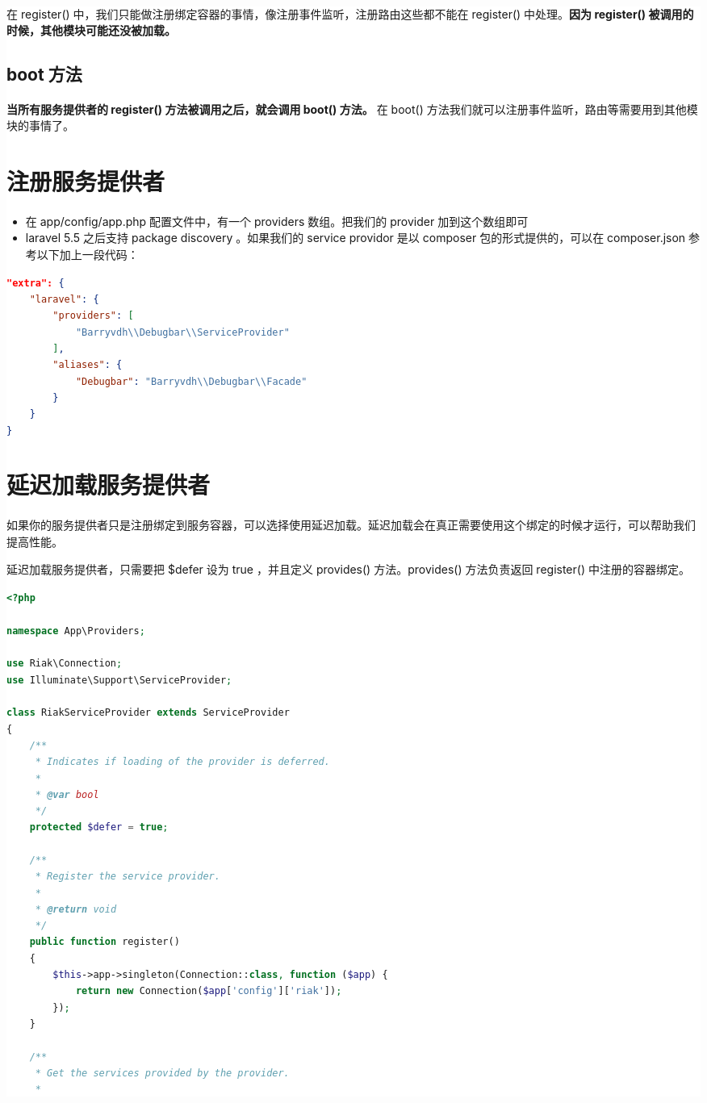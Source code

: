 在 register() 中，我们只能做注册绑定容器的事情，像注册事件监听，注册路由这些都不能在 register() 中处理。**因为 register() 被调用的时候，其他模块可能还没被加载。**

## boot 方法

**当所有服务提供者的 register() 方法被调用之后，就会调用 boot() 方法。** 在 boot() 方法我们就可以注册事件监听，路由等需要用到其他模块的事情了。

# 注册服务提供者

- 在 app/config/app.php 配置文件中，有一个 providers 数组。把我们的 provider 加到这个数组即可
- laravel 5.5 之后支持 package discovery 。如果我们的 service providor 是以 composer 包的形式提供的，可以在 composer.json 参考以下加上一段代码：
```json
"extra": {
    "laravel": {
        "providers": [
            "Barryvdh\\Debugbar\\ServiceProvider"
        ],
        "aliases": {
            "Debugbar": "Barryvdh\\Debugbar\\Facade"
        }
    }
}
```

# 延迟加载服务提供者

如果你的服务提供者只是注册绑定到服务容器，可以选择使用延迟加载。延迟加载会在真正需要使用这个绑定的时候才运行，可以帮助我们提高性能。

延迟加载服务提供者，只需要把 $defer 设为 true ，并且定义 provides() 方法。provides() 方法负责返回 register() 中注册的容器绑定。

```php
<?php

namespace App\Providers;

use Riak\Connection;
use Illuminate\Support\ServiceProvider;

class RiakServiceProvider extends ServiceProvider
{
    /**
     * Indicates if loading of the provider is deferred.
     *
     * @var bool
     */
    protected $defer = true;

    /**
     * Register the service provider.
     *
     * @return void
     */
    public function register()
    {
        $this->app->singleton(Connection::class, function ($app) {
            return new Connection($app['config']['riak']);
        });
    }

    /**
     * Get the services provided by the provider.
     *
```